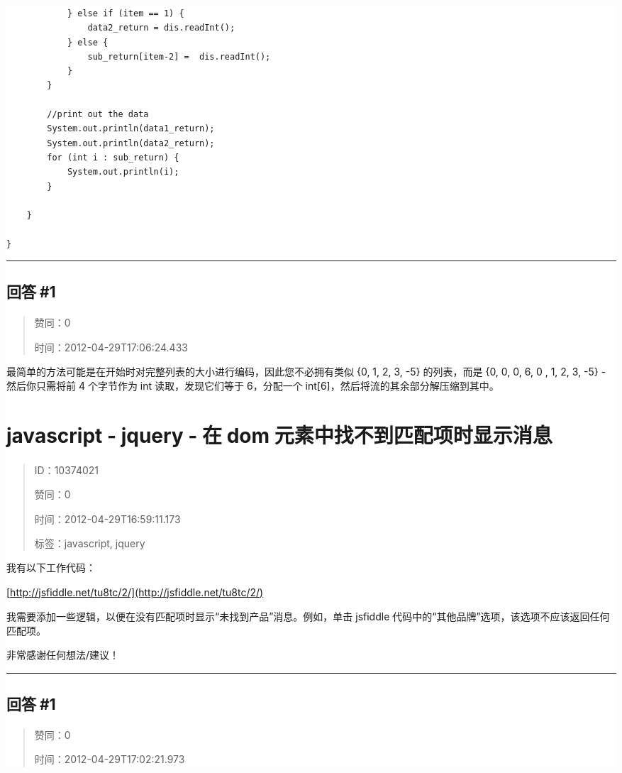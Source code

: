 ```
            } else if (item == 1) {
                data2_return = dis.readInt();
            } else {
                sub_return[item-2] =  dis.readInt();
            }
        }

        //print out the data
        System.out.println(data1_return);
        System.out.println(data2_return);
        for (int i : sub_return) {
            System.out.println(i);
        }

    }

} 
```

* * *

## 回答 #1

> 赞同：0
> 
> 时间：2012-04-29T17:06:24.433

最简单的方法可能是在开始时对完整列表的大小进行编码，因此您不必拥有类似 {0, 1, 2, 3, -5} 的列表，而是 {0, 0, 0, 6, 0 , 1, 2, 3, -5} - 然后你只需将前 4 个字节作为 int 读取，发现它们等于 6，分配一个 int[6]，然后将流的其余部分解压缩到其中。

# javascript - jquery - 在 dom 元素中找不到匹配项时显示消息

> ID：10374021
> 
> 赞同：0
> 
> 时间：2012-04-29T16:59:11.173
> 
> 标签：javascript, jquery

我有以下工作代码：

[http://jsfiddle.net/tu8tc/2/](http://jsfiddle.net/tu8tc/2/)

我需要添加一些逻辑，以便在没有匹配项时显示“未找到产品”消息。例如，单击 jsfiddle 代码中的“其他品牌”选项，该选项不应该返回任何匹配项。

非常感谢任何想法/建议！

* * *

## 回答 #1

> 赞同：0
> 
> 时间：2012-04-29T17:02:21.973
